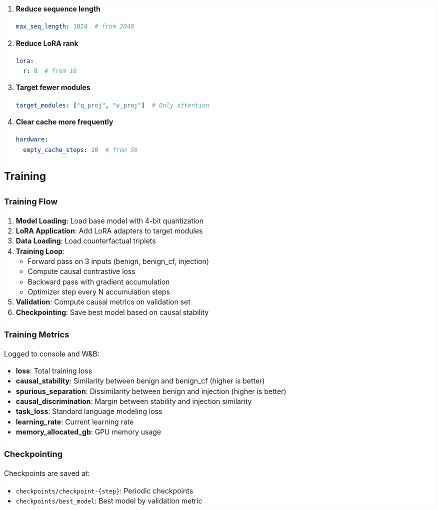 1. **Reduce sequence length**
   ```yaml
   max_seq_length: 1024  # from 2048
   ```

2. **Reduce LoRA rank**
   ```yaml
   lora:
     r: 8  # from 16
   ```

3. **Target fewer modules**
   ```yaml
   target_modules: ["q_proj", "v_proj"]  # Only attention
   ```

4. **Clear cache more frequently**
   ```yaml
   hardware:
     empty_cache_steps: 10  # from 50
   ```

## Training

### Training Flow

1. **Model Loading**: Load base model with 4-bit quantization
2. **LoRA Application**: Add LoRA adapters to target modules
3. **Data Loading**: Load counterfactual triplets
4. **Training Loop**:
   - Forward pass on 3 inputs (benign, benign_cf, injection)
   - Compute causal contrastive loss
   - Backward pass with gradient accumulation
   - Optimizer step every N accumulation steps
5. **Validation**: Compute causal metrics on validation set
6. **Checkpointing**: Save best model based on causal stability

### Training Metrics

Logged to console and W&B:

- **loss**: Total training loss
- **causal_stability**: Similarity between benign and benign_cf (higher is better)
- **spurious_separation**: Dissimilarity between benign and injection (higher is better)
- **causal_discrimination**: Margin between stability and injection similarity
- **task_loss**: Standard language modeling loss
- **learning_rate**: Current learning rate
- **memory_allocated_gb**: GPU memory usage

### Checkpointing

Checkpoints are saved at:
- `checkpoints/checkpoint-{step}`: Periodic checkpoints
- `checkpoints/best_model`: Best model by validation metric
